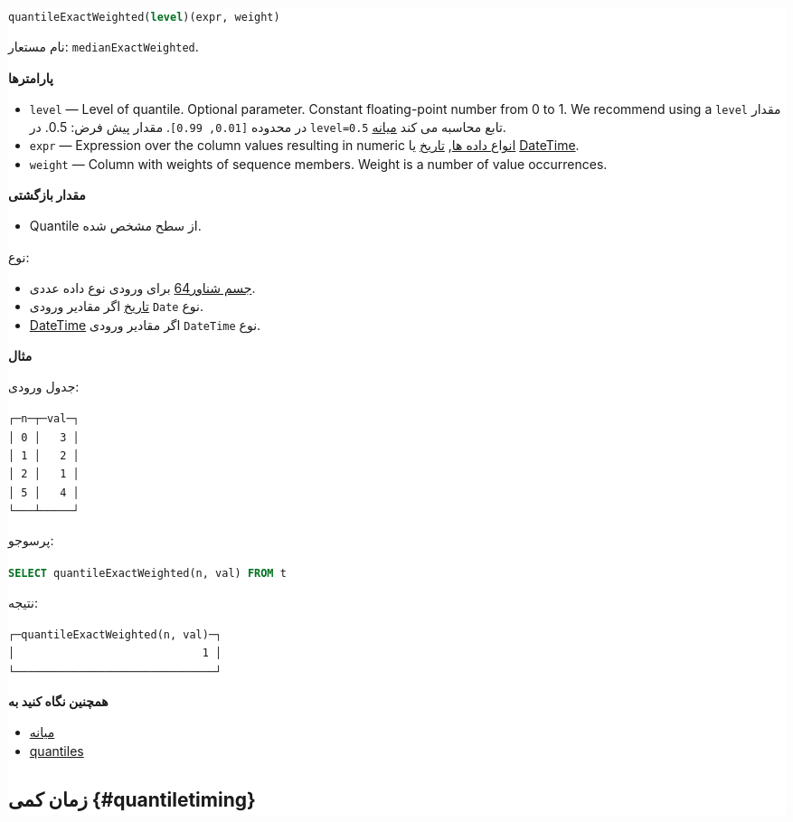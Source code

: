 ``` sql
quantileExactWeighted(level)(expr, weight)
```

نام مستعار: `medianExactWeighted`.

**پارامترها**

-   `level` — Level of quantile. Optional parameter. Constant floating-point number from 0 to 1. We recommend using a `level` مقدار در محدوده `[0.01, 0.99]`. مقدار پیش فرض: 0.5. در `level=0.5` تابع محاسبه می کند [میانه](https://en.wikipedia.org/wiki/Median).
-   `expr` — Expression over the column values resulting in numeric [انواع داده ها](../../sql_reference/data_types/index.md#data_types), [تاریخ](../../sql_reference/data_types/date.md) یا [DateTime](../../sql_reference/data_types/datetime.md).
-   `weight` — Column with weights of sequence members. Weight is a number of value occurrences.

**مقدار بازگشتی**

-   Quantile از سطح مشخص شده.

نوع:

-   [جسم شناور64](../../sql_reference/data_types/float.md) برای ورودی نوع داده عددی.
-   [تاریخ](../../sql_reference/data_types/date.md) اگر مقادیر ورودی `Date` نوع.
-   [DateTime](../../sql_reference/data_types/datetime.md) اگر مقادیر ورودی `DateTime` نوع.

**مثال**

جدول ورودی:

``` text
┌─n─┬─val─┐
│ 0 │   3 │
│ 1 │   2 │
│ 2 │   1 │
│ 5 │   4 │
└───┴─────┘
```

پرسوجو:

``` sql
SELECT quantileExactWeighted(n, val) FROM t
```

نتیجه:

``` text
┌─quantileExactWeighted(n, val)─┐
│                             1 │
└───────────────────────────────┘
```

**همچنین نگاه کنید به**

-   [میانه](#median)
-   [quantiles](#quantiles)

## زمان کمی {#quantiletiming}
